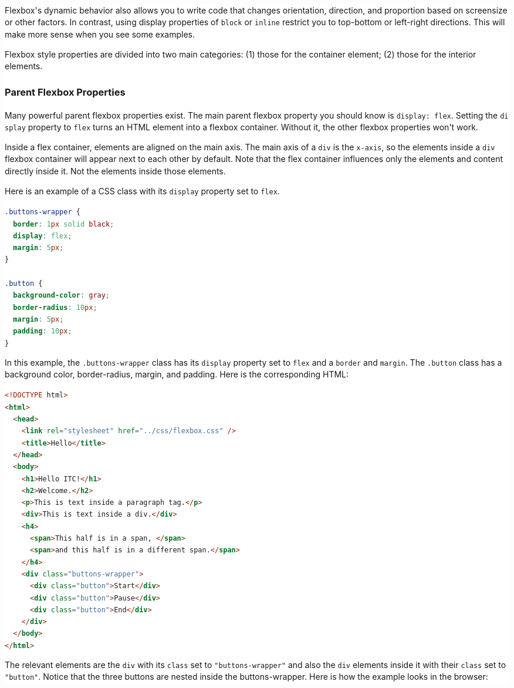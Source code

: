 Flexbox's dynamic behavior also allows you to write code that changes orientation, direction, and proportion based on screensize or other factors. In contrast, using display properties of `block` or `inline` restrict you to top-bottom or left-right directions. This will make more sense when you see some examples.

Flexbox style properties are divided into two main categories: (1) those for the container element; (2) those for the interior elements. 

### Parent Flexbox Properties

Many powerful parent flexbox properties exist. The main parent flexbox property you should know is `display: flex`. Setting the `display` property to `flex` turns an HTML element into a flexbox container. Without it, the other flexbox properties won't work. 

Inside a flex container, elements are aligned on the main axis. The main axis of a `div` is the `x-axis`, so the elements inside a `div` flexbox container will appear next to each other by default. Note that the flex container influences only the elements and content directly inside it. Not the elements inside those elements. 

Here is an example of a CSS class with its `display` property set to `flex`.

```css
.buttons-wrapper {
  border: 1px solid black;
  display: flex;
  margin: 5px;
}

.button {
  background-color: gray;
  border-radius: 10px;
  margin: 5px;
  padding: 10px;
}
```

In this example, the `.buttons-wrapper` class has its `display` property set to `flex` and a `border` and `margin`. The `.button` class has a background color, border-radius, margin, and padding. Here is the corresponding HTML:

```html
<!DOCTYPE html>
<html>
  <head>
    <link rel="stylesheet" href="../css/flexbox.css" />
    <title>Hello</title>
  </head>
  <body>
    <h1>Hello ITC!</h1>
    <h2>Welcome.</h2>
    <p>This is text inside a paragraph tag.</p>
    <div>This is text inside a div.</div>
    <h4>
      <span>This half is in a span, </span>
      <span>and this half is in a different span.</span>
    </h4>
    <div class="buttons-wrapper">
      <div class="button">Start</div>
      <div class="button">Pause</div>
      <div class="button">End</div>
    </div>
  </body>
</html>
```
The relevant elements are the `div` with its `class` set to `"buttons-wrapper"` and also the `div` elements inside it with their `class` set to `"button"`. Notice that the three buttons are nested inside the buttons-wrapper. Here is how the example looks in the browser:
